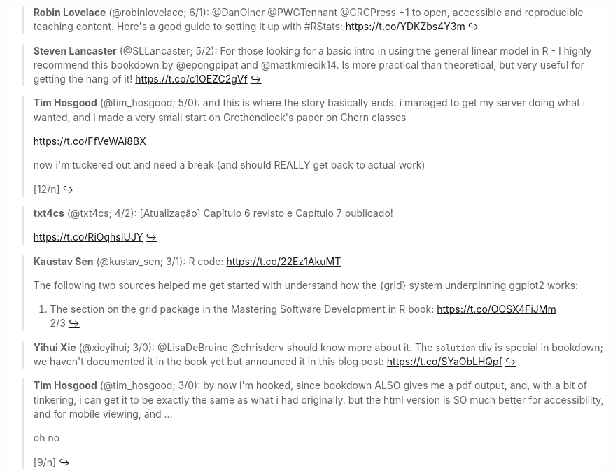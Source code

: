 


> **Robin Lovelace** (@robinlovelace; 6/1): @DanOlner @PWGTennant @CRCPress +1 to open, accessible and reproducible teaching content. Here's a good guide to setting it up with #RStats: https://t.co/YDKZbs4Y3m  [&#8618;](https://twitter.com/robinlovelace/status/1401849879220076548)




> **Steven Lancaster** (@SLLancaster; 5/2): For those looking for a basic intro in using the general linear model in R - I highly recommend this bookdown by @epongpipat and @mattkmiecik14. Is more practical than theoretical, but very useful for getting the hang of it! https://t.co/c1OEZC2gVf  [&#8618;](https://twitter.com/SLLancaster/status/1402731159050756096)




> **Tim Hosgood** (@tim_hosgood; 5/0): and this is where the story basically ends. i managed to get my server doing what i wanted, and i made a very small start on Grothendieck's paper on Chern classes
> >
> https://t.co/FfVeWAi8BX
> >
> now i'm tuckered out and need a break (and should REALLY get back to actual work)
> >
> [12/n]  [&#8618;](https://twitter.com/tim_hosgood/status/1402068125835829248)




> **txt4cs** (@txt4cs; 4/2): [Atualização] Capítulo 6 revisto e Capítulo 7 publicado! 
> >
> https://t.co/RiOqhsIUJY  [&#8618;](https://twitter.com/txt4cs/status/1403412256004640776)




> **Kaustav Sen** (@kustav_sen; 3/1): R code: https://t.co/22Ez1AkuMT
> >
> The following two sources helped me get started with understand how the {grid} system underpinning ggplot2 works:
> 1. The section on the grid package in the Mastering Software Development in R book: https://t.co/OOSX4FiJMm  
> 2/3  [&#8618;](https://twitter.com/kustav_sen/status/1401581040804667401)




> **Yihui Xie** (@xieyihui; 3/0): @LisaDeBruine @chrisderv should know more about it. The `solution` div is special in bookdown; we haven't documented it in the book yet but announced it in this blog post: https://t.co/SYaObLHQpf  [&#8618;](https://twitter.com/xieyihui/status/1402321989272997890)




> **Tim Hosgood** (@tim_hosgood; 3/0): by now i'm hooked, since bookdown ALSO gives me a pdf output, and, with a bit of tinkering, i can get it to be exactly the same as what i had originally. but the html version is SO much better for accessibility, and for mobile viewing, and ...
> >
> oh no
> >
> [9/n]  [&#8618;](https://twitter.com/tim_hosgood/status/1402068120899133441)
